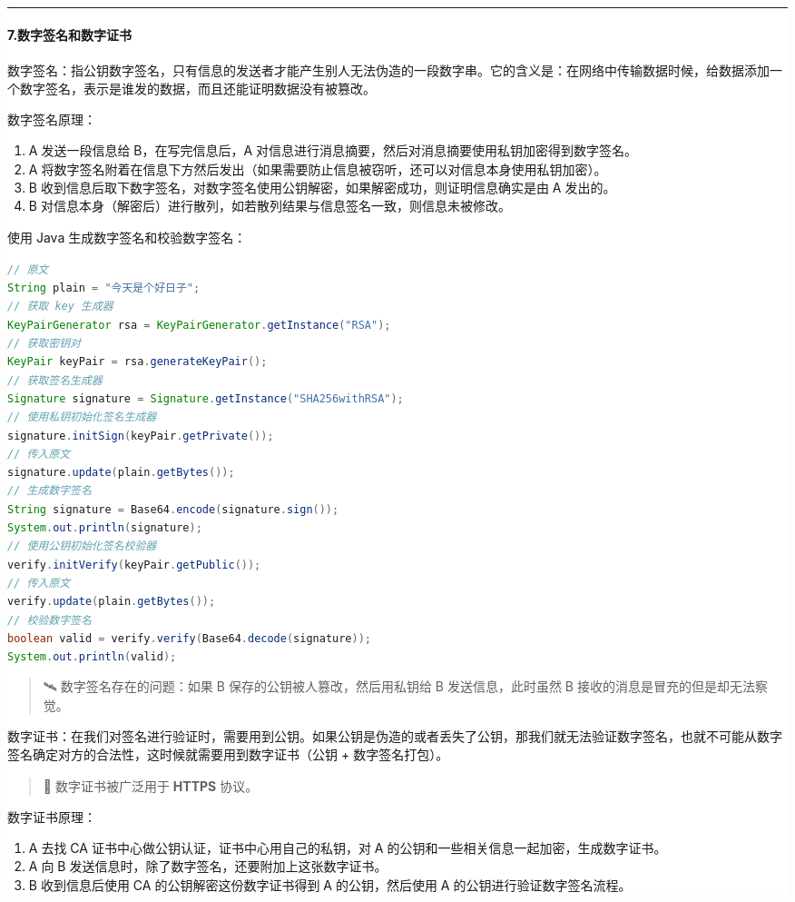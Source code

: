 

---

#### 7.数字签名和数字证书

数字签名：指公钥数字签名，只有信息的发送者才能产生别人无法伪造的一段数字串。它的含义是：在网络中传输数据时候，给数据添加一个数字签名，表示是谁发的数据，而且还能证明数据没有被篡改。



数字签名原理：

1. A 发送一段信息给 B，在写完信息后，A 对信息进行消息摘要，然后对消息摘要使用私钥加密得到数字签名。
2. A 将数字签名附着在信息下方然后发出（如果需要防止信息被窃听，还可以对信息本身使用私钥加密）。
3. B 收到信息后取下数字签名，对数字签名使用公钥解密，如果解密成功，则证明信息确实是由 A 发出的。
4. B 对信息本身（解密后）进行散列，如若散列结果与信息签名一致，则信息未被修改。



使用 Java 生成数字签名和校验数字签名：

~~~java
// 原文
String plain = "今天是个好日子";
// 获取 key 生成器
KeyPairGenerator rsa = KeyPairGenerator.getInstance("RSA");
// 获取密钥对
KeyPair keyPair = rsa.generateKeyPair();
// 获取签名生成器
Signature signature = Signature.getInstance("SHA256withRSA");
// 使用私钥初始化签名生成器
signature.initSign(keyPair.getPrivate());
// 传入原文
signature.update(plain.getBytes());
// 生成数字签名
String signature = Base64.encode(signature.sign());
System.out.println(signature);
// 使用公钥初始化签名校验器
verify.initVerify(keyPair.getPublic());
// 传入原文
verify.update(plain.getBytes());
// 校验数字签名
boolean valid = verify.verify(Base64.decode(signature));
System.out.println(valid);
~~~



> :artificial_satellite: 数字签名存在的问题：如果 B 保存的公钥被人篡改，然后用私钥给 B 发送信息，此时虽然 B 接收的消息是冒充的但是却无法察觉。



数字证书：在我们对签名进行验证时，需要用到公钥。如果公钥是伪造的或者丢失了公钥，那我们就无法验证数字签名，也就不可能从数字签名确定对方的合法性，这时候就需要用到数字证书（公钥 + 数字签名打包）。

> :tiger: 数字证书被广泛用于 **HTTPS** 协议。

数字证书原理：

1. A 去找 CA 证书中心做公钥认证，证书中心用自己的私钥，对 A 的公钥和一些相关信息一起加密，生成数字证书。
2. A 向 B 发送信息时，除了数字签名，还要附加上这张数字证书。
3. B 收到信息后使用 CA 的公钥解密这份数字证书得到 A 的公钥，然后使用 A 的公钥进行验证数字签名流程。
